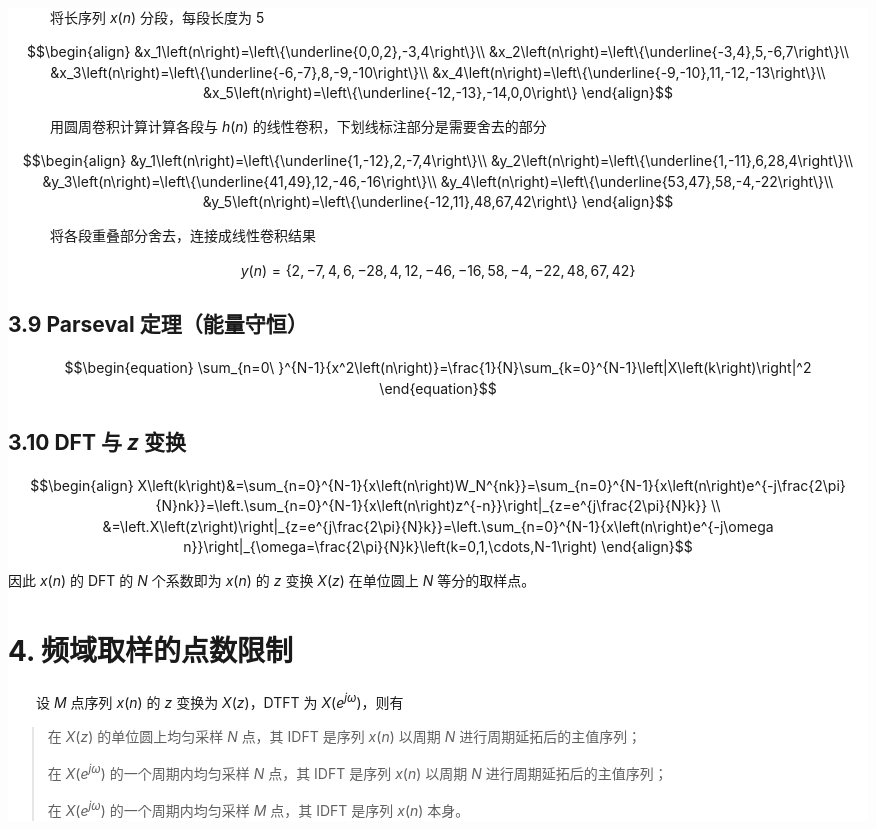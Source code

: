 &emsp;&emsp;&emsp;将长序列 $x\left(n\right)$ 分段，每段长度为 $5$

$$\begin{align}
&x_1\left(n\right)=\left\{\underline{0,0,2},-3,4\right\}\\
&x_2\left(n\right)=\left\{\underline{-3,4},5,-6,7\right\}\\
&x_3\left(n\right)=\left\{\underline{-6,-7},8,-9,-10\right\}\\
&x_4\left(n\right)=\left\{\underline{-9,-10},11,-12,-13\right\}\\
&x_5\left(n\right)=\left\{\underline{-12,-13},-14,0,0\right\}
\end{align}$$

&emsp;&emsp;&emsp;用圆周卷积计算计算各段与 $h\left(n\right)$ 的线性卷积，下划线标注部分是需要舍去的部分

$$\begin{align}
&y_1\left(n\right)=\left\{\underline{1,-12},2,-7,4\right\}\\
&y_2\left(n\right)=\left\{\underline{1,-11},6,28,4\right\}\\
&y_3\left(n\right)=\left\{\underline{41,49},12,-46,-16\right\}\\
&y_4\left(n\right)=\left\{\underline{53,47},58,-4,-22\right\}\\
&y_5\left(n\right)=\left\{\underline{-12,11},48,67,42\right\}
\end{align}$$

&emsp;&emsp;&emsp;将各段重叠部分舍去，连接成线性卷积结果

$$\begin{equation}
y\left(n\right)=\left\{2,-7,4,6,-28,4,12,-46,-16,58,-4,-22,48,67,42\right\}
\end{equation}$$

## 3.9 Parseval 定理（能量守恒）

$$\begin{equation}
\sum_{n=0\ }^{N-1}{x^2\left(n\right)}=\frac{1}{N}\sum_{k=0}^{N-1}\left|X\left(k\right)\right|^2
\end{equation}$$

## 3.10 DFT 与 $z$ 变换

$$\begin{align}
X\left(k\right)&=\sum_{n=0}^{N-1}{x\left(n\right)W_N^{nk}}=\sum_{n=0}^{N-1}{x\left(n\right)e^{-j\frac{2\pi}{N}nk}}=\left.\sum_{n=0}^{N-1}{x\left(n\right)z^{-n}}\right|_{z=e^{j\frac{2\pi}{N}k}}
\\
&=\left.X\left(z\right)\right|_{z=e^{j\frac{2\pi}{N}k}}=\left.\sum_{n=0}^{N-1}{x\left(n\right)e^{-j\omega n}}\right|_{\omega=\frac{2\pi}{N}k}\left(k=0,1,\cdots,N-1\right)
\end{align}$$

因此 $x\left(n\right)$ 的 DFT 的 $N$ 个系数即为 $x\left(n\right)$ 的 $z$ 变换 $X\left(z\right)$ 在单位圆上 $N$ 等分的取样点。

# 4. 频域取样的点数限制

&emsp;&emsp;设 $M$ 点序列 $x\left(n\right)$ 的 $z$ 变换为 $X\left(z\right)$，DTFT 为 $X\left(e^{j\omega}\right)$，则有

> 在 $X\left(z\right)$ 的单位圆上均匀采样 $N$ 点，其 IDFT 是序列 $x\left(n\right)$ 以周期 $N$ 进行周期延拓后的主值序列；
>
> 在 $X\left(e^{j\omega}\right)$ 的一个周期内均匀采样 $N$ 点，其 IDFT 是序列 $x\left(n\right)$ 以周期 $N$ 进行周期延拓后的主值序列；
>
> 在 $X\left(e^{j\omega}\right)$ 的一个周期内均匀采样 $M$ 点，其 IDFT 是序列 $x\left(n\right)$ 本身。

